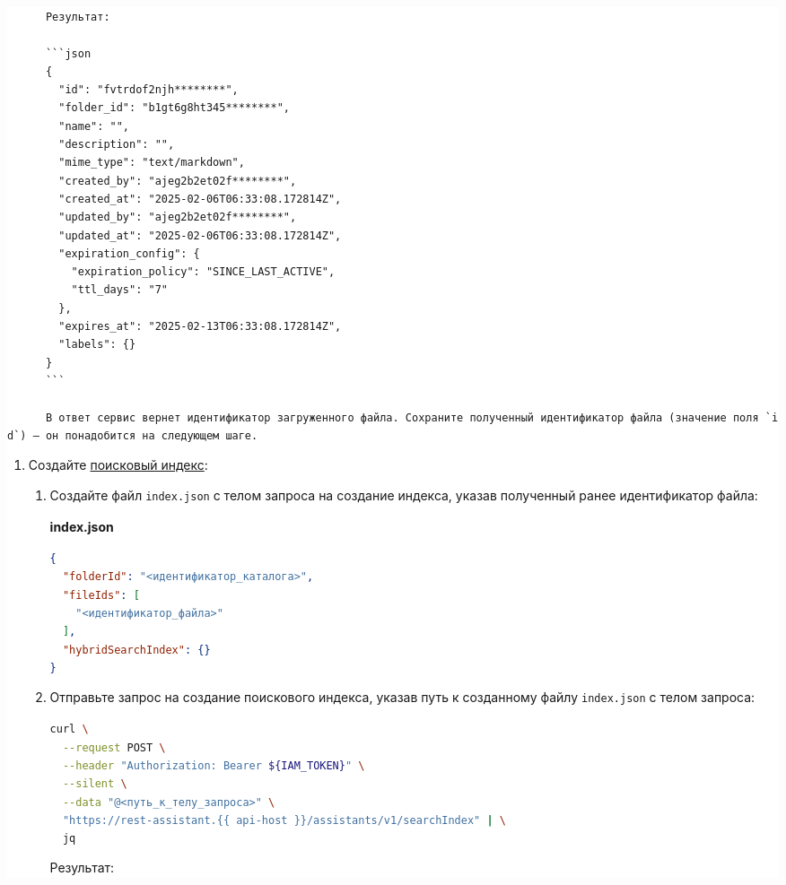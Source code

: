           Результат:

          ```json
          {
            "id": "fvtrdof2njh********",
            "folder_id": "b1gt6g8ht345********",
            "name": "",
            "description": "",
            "mime_type": "text/markdown",
            "created_by": "ajeg2b2et02f********",
            "created_at": "2025-02-06T06:33:08.172814Z",
            "updated_by": "ajeg2b2et02f********",
            "updated_at": "2025-02-06T06:33:08.172814Z",
            "expiration_config": {
              "expiration_policy": "SINCE_LAST_ACTIVE",
              "ttl_days": "7"
            },
            "expires_at": "2025-02-13T06:33:08.172814Z",
            "labels": {}
          }
          ```

          В ответ сервис вернет идентификатор загруженного файла. Сохраните полученный идентификатор файла (значение поля `id`) — он понадобится на следующем шаге.
  1. Создайте [поисковый индекс](../../concepts/assistant/index.md#files):

      1. Создайте файл `index.json` с телом запроса на создание индекса, указав полученный ранее идентификатор файла:

          **index.json**

          ```json
          {
            "folderId": "<идентификатор_каталога>",
            "fileIds": [
              "<идентификатор_файла>"
            ],
            "hybridSearchIndex": {}
          }
          ```
      1. Отправьте запрос на создание поискового индекса, указав путь к созданному файлу `index.json` с телом запроса:

          ```bash
          curl \
            --request POST \
            --header "Authorization: Bearer ${IAM_TOKEN}" \
            --silent \
            --data "@<путь_к_телу_запроса>" \
            "https://rest-assistant.{{ api-host }}/assistants/v1/searchIndex" | \
            jq
          ```

          Результат:
